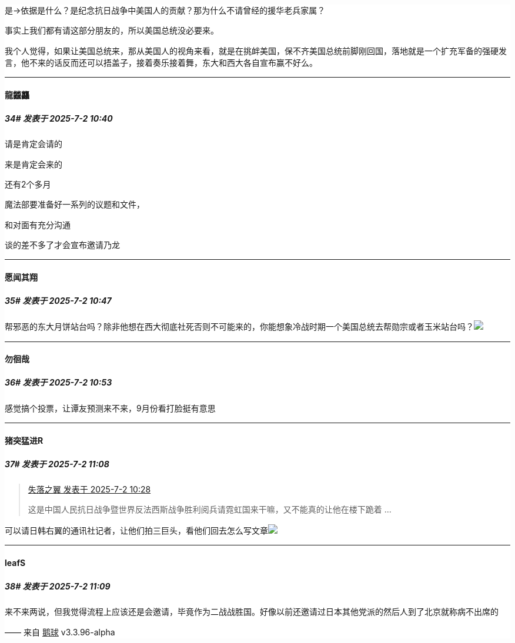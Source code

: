 是→依据是什么？是纪念抗日战争中美国人的贡献？那为什么不请曾经的援华老兵家属？

事实上我们都有请这部分朋友的，所以美国总统没必要来。

我个人觉得，如果让美国总统来，那从美国人的视角来看，就是在挑衅美国，保不齐美国总统前脚刚回国，落地就是一个扩充军备的强硬发言，他不来的话反而还可以捂盖子，接着奏乐接着舞，东大和西大各自宣布赢不好么。

*****

####  龍龖龘  
##### 34#       发表于 2025-7-2 10:40

请是肯定会请的

来是肯定会来的

还有2个多月

魔法部要准备好一系列的议题和文件，

和对面有充分沟通

谈的差不多了才会宣布邀请乃龙

*****

####  愿闻其翔  
##### 35#       发表于 2025-7-2 10:47

帮邪恶的东大月饼站台吗？除非他想在西大彻底社死否则不可能来的，你能想象冷战时期一个美国总统去帮勋宗或者玉米站台吗？<img src="https://static.stage1st.com/image/smiley/face2017/048.png" referrerpolicy="no-referrer">

*****

####  勿徊哉  
##### 36#       发表于 2025-7-2 10:53

感觉搞个投票，让谭友预测来不来，9月份看打脸挺有意思

*****

####  猪突猛进R  
##### 37#       发表于 2025-7-2 11:08

<blockquote><a href="httphttps://stage1st.com/2b/forum.php?mod=redirect&amp;goto=findpost&amp;pid=68032703&amp;ptid=2255394" target="_blank">失落之翼 发表于 2025-7-2 10:28</a>

这是中国人民抗日战争暨世界反法西斯战争胜利阅兵请霓虹国来干嘛，又不能真的让他在楼下跪着 ...</blockquote>
可以请日韩右翼的通讯社记者，让他们拍三巨头，看他们回去怎么写文章<img src="https://static.stage1st.com/image/smiley/face2017/067.png" referrerpolicy="no-referrer">

*****

####  leafS  
##### 38#       发表于 2025-7-2 11:09

来不来两说，但我觉得流程上应该还是会邀请，毕竟作为二战战胜国。好像以前还邀请过日本其他党派的然后人到了北京就称病不出席的

—— 来自 [鹅球](https://www.pgyer.com/xfPejhuq) v3.3.96-alpha
